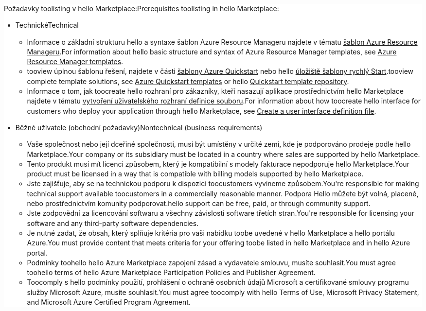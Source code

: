 <span data-ttu-id="b6289-111">Požadavky toolisting v hello Marketplace:</span><span class="sxs-lookup"><span data-stu-id="b6289-111">Prerequisites toolisting in hello Marketplace:</span></span>

* <span data-ttu-id="b6289-112">Technické</span><span class="sxs-lookup"><span data-stu-id="b6289-112">Technical</span></span>

    *  <span data-ttu-id="b6289-113">Informace o základní strukturu hello a syntaxe šablon Azure Resource Manageru najdete v tématu [šablon Azure Resource Manageru](resource-group-authoring-templates.md).</span><span class="sxs-lookup"><span data-stu-id="b6289-113">For information about hello basic structure and syntax of Azure Resource Manager templates, see [Azure Resource Manager templates](resource-group-authoring-templates.md).</span></span>
    *  <span data-ttu-id="b6289-114">tooview úplnou šablonu řešení, najdete v části [šablony Azure Quickstart](https://azure.microsoft.com/en-us/documentation/templates/) nebo hello [úložiště šablony rychlý Start](https://github.com/azure/azure-quickstart-templates).</span><span class="sxs-lookup"><span data-stu-id="b6289-114">tooview complete template solutions, see [Azure Quickstart templates](https://azure.microsoft.com/en-us/documentation/templates/) or hello [Quickstart template repository](https://github.com/azure/azure-quickstart-templates).</span></span>
    *  <span data-ttu-id="b6289-115">Informace o tom, jak toocreate hello rozhraní pro zákazníky, kteří nasazují aplikace prostřednictvím hello Marketplace najdete v tématu [vytvoření uživatelského rozhraní definice souboru](managed-application-createuidefinition-overview.md).</span><span class="sxs-lookup"><span data-stu-id="b6289-115">For information about how toocreate hello interface for customers who deploy your application through hello Marketplace, see [Create a user interface definition file](managed-application-createuidefinition-overview.md).</span></span>

* <span data-ttu-id="b6289-116">Běžné uživatele (obchodní požadavky)</span><span class="sxs-lookup"><span data-stu-id="b6289-116">Nontechnical (business requirements)</span></span>

    *   <span data-ttu-id="b6289-117">Vaše společnost nebo její dceřiné společnosti, musí být umístěny v určité zemi, kde je podporováno prodeje podle hello Marketplace.</span><span class="sxs-lookup"><span data-stu-id="b6289-117">Your company or its subsidiary must be located in a country where sales are supported by hello Marketplace.</span></span>
    *   <span data-ttu-id="b6289-118">Tento produkt musí mít licenci způsobem, který je kompatibilní s modely fakturace nepodporuje hello Marketplace.</span><span class="sxs-lookup"><span data-stu-id="b6289-118">Your product must be licensed in a way that is compatible with billing models supported by hello Marketplace.</span></span>
    *   <span data-ttu-id="b6289-119">Jste zajišťuje, aby se na technickou podporu k dispozici toocustomers vyvineme způsobem.</span><span class="sxs-lookup"><span data-stu-id="b6289-119">You're responsible for making technical support available toocustomers in a commercially reasonable manner.</span></span> <span data-ttu-id="b6289-120">Podpora Hello můžete být volná, placené, nebo prostřednictvím komunity podporovat.</span><span class="sxs-lookup"><span data-stu-id="b6289-120">hello support can be free, paid, or through community support.</span></span>
    *   <span data-ttu-id="b6289-121">Jste zodpovědní za licencování softwaru a všechny závislosti software třetích stran.</span><span class="sxs-lookup"><span data-stu-id="b6289-121">You're responsible for licensing your software and any third-party software dependencies.</span></span>
    *   <span data-ttu-id="b6289-122">Je nutné zadat, že obsah, který splňuje kritéria pro vaši nabídku toobe uvedené v hello Marketplace a hello portálu Azure.</span><span class="sxs-lookup"><span data-stu-id="b6289-122">You must provide content that meets criteria for your offering toobe listed in hello Marketplace and in hello Azure portal.</span></span>
    *   <span data-ttu-id="b6289-123">Podmínky toohello hello Azure Marketplace zapojení zásad a vydavatele smlouvu, musíte souhlasit.</span><span class="sxs-lookup"><span data-stu-id="b6289-123">You must agree toohello terms of hello Azure Marketplace Participation Policies and Publisher Agreement.</span></span>
    *   <span data-ttu-id="b6289-124">Toocomply s hello podmínky použití, prohlášení o ochraně osobních údajů Microsoft a certifikované smlouvy programu služby Microsoft Azure, musíte souhlasit.</span><span class="sxs-lookup"><span data-stu-id="b6289-124">You must agree toocomply with hello Terms of Use, Microsoft Privacy Statement, and Microsoft Azure Certified Program Agreement.</span></span>
